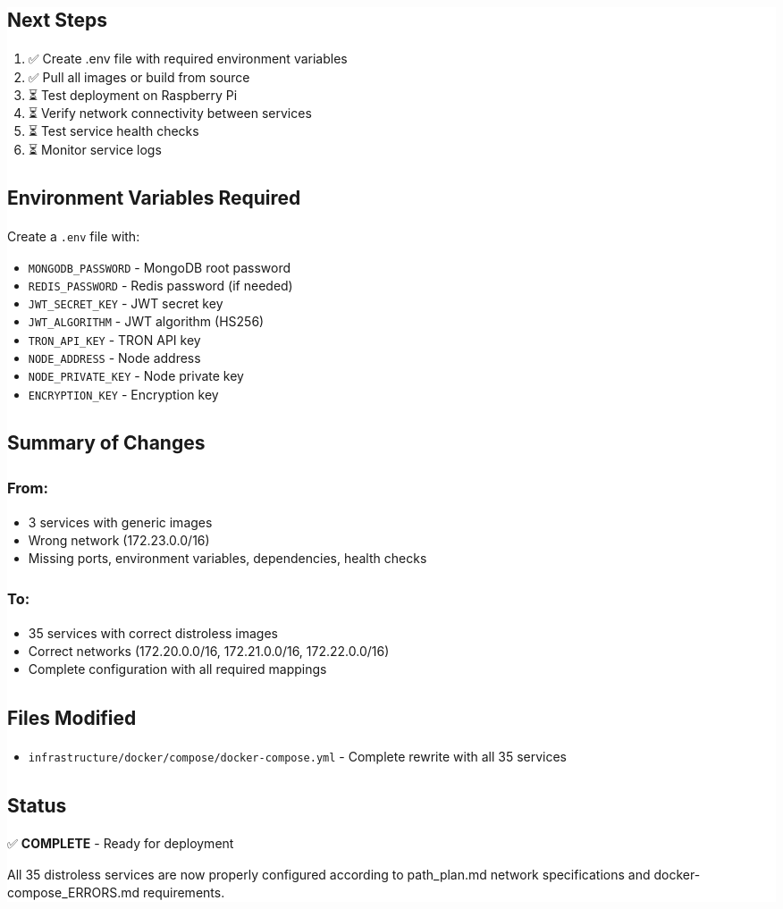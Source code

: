 ## Next Steps

1. ✅ Create .env file with required environment variables
2. ✅ Pull all images or build from source
3. ⏳ Test deployment on Raspberry Pi
4. ⏳ Verify network connectivity between services
5. ⏳ Test service health checks
6. ⏳ Monitor service logs

## Environment Variables Required

Create a `.env` file with:
- `MONGODB_PASSWORD` - MongoDB root password
- `REDIS_PASSWORD` - Redis password (if needed)
- `JWT_SECRET_KEY` - JWT secret key
- `JWT_ALGORITHM` - JWT algorithm (HS256)
- `TRON_API_KEY` - TRON API key
- `NODE_ADDRESS` - Node address
- `NODE_PRIVATE_KEY` - Node private key
- `ENCRYPTION_KEY` - Encryption key

## Summary of Changes

### From:
- 3 services with generic images
- Wrong network (172.23.0.0/16)
- Missing ports, environment variables, dependencies, health checks

### To:
- 35 services with correct distroless images
- Correct networks (172.20.0.0/16, 172.21.0.0/16, 172.22.0.0/16)
- Complete configuration with all required mappings

## Files Modified

- `infrastructure/docker/compose/docker-compose.yml` - Complete rewrite with all 35 services

## Status

✅ **COMPLETE** - Ready for deployment

All 35 distroless services are now properly configured according to path_plan.md network specifications and docker-compose_ERRORS.md requirements.
